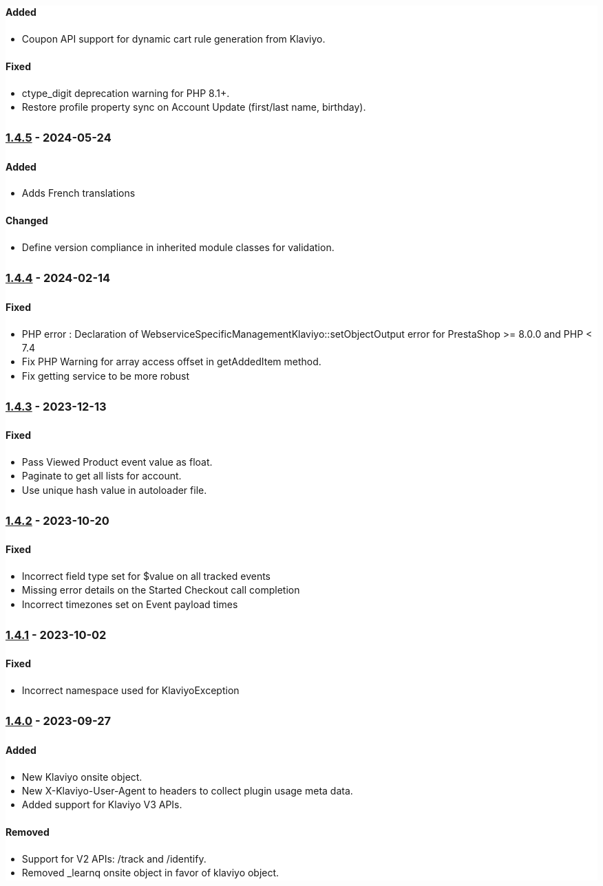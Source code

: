 #### Added
- Coupon API support for dynamic cart rule generation from Klaviyo.

#### Fixed
- ctype_digit deprecation warning for PHP 8.1+.
- Restore profile property sync on Account Update (first/last name, birthday).

### [1.4.5] - 2024-05-24

#### Added
- Adds French translations

#### Changed
- Define version compliance in inherited module classes for validation.

### [1.4.4] - 2024-02-14

#### Fixed
- PHP error : Declaration of WebserviceSpecificManagementKlaviyo::setObjectOutput error for PrestaShop >= 8.0.0 and PHP < 7.4
- Fix PHP Warning for array access offset in getAddedItem method.
- Fix getting service to be more robust

### [1.4.3] - 2023-12-13

#### Fixed
- Pass Viewed Product event value as float.
- Paginate to get all lists for account.
- Use unique hash value in autoloader file.

### [1.4.2] - 2023-10-20

#### Fixed
- Incorrect field type set for $value on all tracked events
- Missing error details on the Started Checkout call completion
- Incorrect timezones set on Event payload times
### [1.4.1] - 2023-10-02

#### Fixed
- Incorrect namespace used for KlaviyoException

### [1.4.0] - 2023-09-27

#### Added
- New Klaviyo onsite object.
- New X-Klaviyo-User-Agent to headers to collect plugin usage meta data.
- Added support for Klaviyo V3 APIs.

#### Removed
- Support for V2 APIs: /track and /identify.
- Removed _learnq onsite object in favor of klaviyo object.


[Unreleased]: https://github.com/klaviyo/prestashop_klaviyo/compare/1.8.1...HEAD
[1.8.1]: https://github.com/klaviyo/prestashop_klaviyo/compare/1.8.0...1.8.1
[1.8.0]: https://github.com/klaviyo/prestashop_klaviyo/compare/1.7.0...1.8.0
[1.7.0]: https://github.com/klaviyo/prestashop_klaviyo/compare/1.6.1...1.7.0
[1.6.1]: https://github.com/klaviyo/prestashop_klaviyo/compare/1.6.0...1.6.1
[1.6.0]: https://github.com/klaviyo/prestashop_klaviyo/compare/1.5.0...1.6.0
[1.5.0]: https://github.com/klaviyo/prestashop_klaviyo/compare/1.4.5...1.5.0
[1.4.5]: https://github.com/klaviyo/prestashop_klaviyo/compare/1.4.4...1.4.5
[1.4.4]: https://github.com/klaviyo/prestashop_klaviyo/compare/1.4.3...1.4.4
[1.4.3]: https://github.com/klaviyo/prestashop_klaviyo/compare/1.4.2...1.4.3
[1.4.2]: https://github.com/klaviyo/prestashop_klaviyo/compare/1.4.1...1.4.2
[1.4.1]: https://github.com/klaviyo/prestashop_klaviyo/compare/1.4.0...1.4.1
[1.4.0]: https://github.com/klaviyo/prestashop_klaviyo/compare/1.3.2...1.4.0
[1.3.2]: https://github.com/klaviyo/prestashop_klaviyo/compare/1.3.1...1.3.2
[1.3.1]: https://github.com/klaviyo/prestashop_klaviyo/compare/1.3.0...1.3.1
[1.3.0]: https://github.com/klaviyo/prestashop_klaviyo/compare/1.2.18...1.3.0
[1.2.18]: https://github.com/klaviyo/prestashop_klaviyo/compare/1.2.17...1.2.18
[1.2.17]: https://github.com/klaviyo/prestashop_klaviyo/compare/1.2.16...1.2.17
[1.2.16]: https://github.com/klaviyo/prestashop_klaviyo/compare/1.2.15...1.2.16
[1.2.15]: https://github.com/klaviyo/prestashop_klaviyo/compare/1.2.14...1.2.15
[1.2.14]: https://github.com/klaviyo/prestashop_klaviyo/compare/1.2.13...1.2.14
[1.2.13]: https://github.com/klaviyo/prestashop_klaviyo/compare/1.2.12...1.2.13
[1.2.12]: https://github.com/klaviyo/prestashop_klaviyo/compare/1.2.11...1.2.12
[1.2.11]: https://github.com/klaviyo/prestashop_klaviyo/compare/1.2.10...1.2.11
[1.2.10]: https://github.com/klaviyo/prestashop_klaviyo/compare/1.2.9...1.2.10
[1.2.9]: https://github.com/klaviyo/prestashop_klaviyo/compare/1.2.8...1.2.9
[1.2.8]: https://github.com/klaviyo/prestashop_klaviyo/compare/1.2.7...1.2.8
[1.2.7]: https://github.com/klaviyo/prestashop_klaviyo/compare/1.2.6...1.2.7
[1.2.6]: https://github.com/klaviyo/prestashop_klaviyo/compare/1.2.5...1.2.6
[1.2.5]: https://github.com/klaviyo/prestashop_klaviyo/compare/1.2.4...1.2.5
[1.2.4]: https://github.com/klaviyo/prestashop_klaviyo/compare/1.2.3...1.2.4
[1.2.3]: https://github.com/klaviyo/prestashop_klaviyo/compare/1.2.2...1.2.3
[1.2.2]: https://github.com/klaviyo/prestashop_klaviyo/compare/1.2.1...1.2.2
[1.2.1]: https://github.com/klaviyo/prestashop_klaviyo/compare/1.2.0...1.2.1
[1.2.0]: https://github.com/klaviyo/prestashop_klaviyo/compare/1.1.1...1.2.0
[1.1.1]: https://github.com/klaviyo/prestashop_klaviyo/compare/1.1.0...1.1.1
[1.1.0]: https://github.com/klaviyo/prestashop_klaviyo/compare/1.0.3...1.1.0
[1.0.3]: https://github.com/klaviyo/prestashop_klaviyo/compare/1.0.2...1.0.3
[1.0.2]: https://github.com/klaviyo/prestashop_klaviyo/compare/1.0.1...1.0.2
[1.0.1]: https://github.com/klaviyo/prestashop_klaviyo/compare/1.0.0...1.0.1
[1.0.0]: https://github.com/klaviyo/prestashop_klaviyo/releases/tag/1.0.0